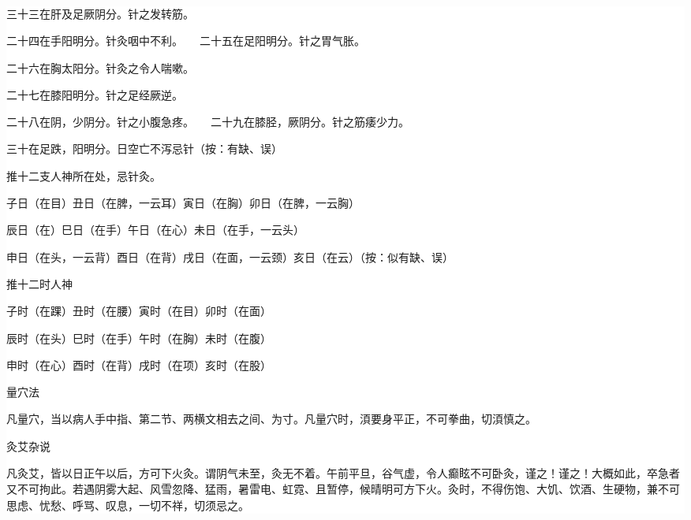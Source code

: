 三十三在肝及足厥阴分。针之发转筋。

二十四在手阳明分。针灸咽中不利。　　二十五在足阳明分。针之胃气胀。

二十六在胸太阳分。针灸之令人喘嗽。

二十七在膝阳明分。针之足经厥逆。

二十八在阴，少阴分。针之小腹急疼。　　二十九在膝胫，厥阴分。针之筋痿少力。

三十在足跌，阳明分。日空亡不泻忌针（按：有缺、误）

推十二支人神所在处，忌针灸。

子日（在目）丑日（在脾，一云耳）寅日（在胸）卯日（在脾，一云胸）

辰日（在）巳日（在手）午日（在心）未日（在手，一云头）

申日（在头，一云背）酉日（在背）戌日（在面，一云颈）亥日（在云）（按：似有缺、误）

推十二时人神

子时（在踝）丑时（在腰）寅时（在目）卯时（在面）

辰时（在头）巳时（在手）午时（在胸）未时（在腹）

申时（在心）酉时（在背）戌时（在项）亥时（在股）

量穴法

凡量穴，当以病人手中指、第二节、两横文相去之间、为寸。凡量穴时，湏要身平正，不可拳曲，切湏慎之。

灸艾杂说

凡灸艾，皆以日正午以后，方可下火灸。谓阴气未至，灸无不着。午前平旦，谷气虚，令人癫眩不可卧灸，谨之！谨之！大概如此，卒急者又不可拘此。若遇阴雾大起、风雪忽降、猛雨，暑雷电、虹霓、且暂停，候晴明可方下火。灸时，不得伤饱、大饥、饮酒、生硬物，兼不可思虑、忧愁、呼骂、叹息，一切不祥，切须忌之。
